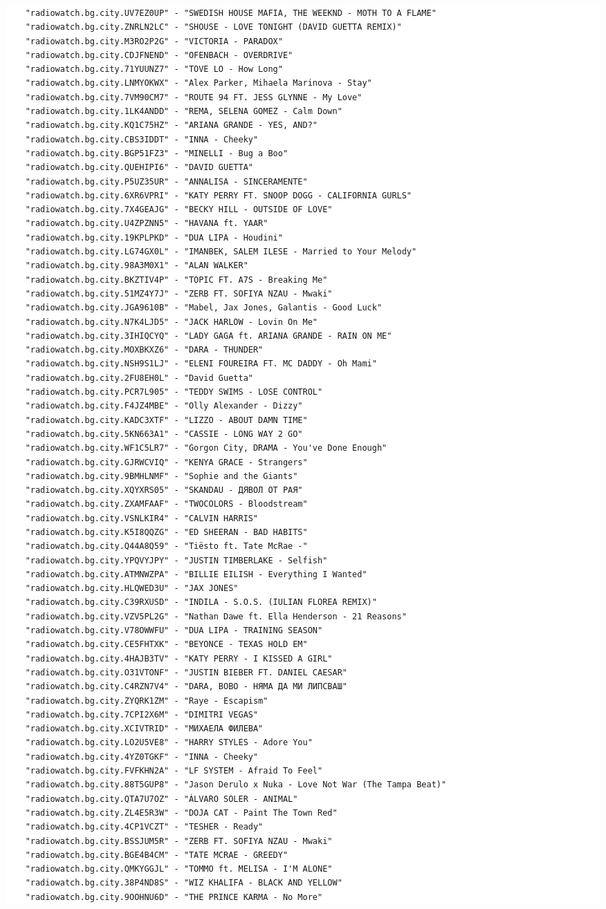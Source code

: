         "radiowatch.bg.city.UV7EZ0UP" - "SWEDISH HOUSE MAFIA, THE WEEKND - MOTH TO A FLAME"
        "radiowatch.bg.city.ZNRLN2LC" - "SHOUSE - LOVE TONIGHT (DAVID GUETTA REMIX)"
        "radiowatch.bg.city.M3RO2P2G" - "VICTORIA - PARADOX"
        "radiowatch.bg.city.CDJFNEND" - "OFENBACH - OVERDRIVE"
        "radiowatch.bg.city.71YUUNZ7" - "TOVE LO - How Long"
        "radiowatch.bg.city.LNMYOKWX" - "Alex Parker, Mihaela Marinova - Stay"
        "radiowatch.bg.city.7VM90CM7" - "ROUTE 94 FT. JESS GLYNNE - My Love"
        "radiowatch.bg.city.1LK4ANDD" - "REMA, SELENA GOMEZ - Calm Down"
        "radiowatch.bg.city.KQ1C75HZ" - "ARIANA GRANDE - YES, AND?"
        "radiowatch.bg.city.CBS3IDDT" - "INNA - Cheeky"
        "radiowatch.bg.city.BGP51FZ3" - "MINELLI - Bug a Boo"
        "radiowatch.bg.city.QUEHIPI6" - "DAVID GUETTA"
        "radiowatch.bg.city.P5UZ35UR" - "ANNALISA - SINCERAMENTE"
        "radiowatch.bg.city.6XR6VPRI" - "KATY PERRY FT. SNOOP DOGG - CALIFORNIA GURLS"
        "radiowatch.bg.city.7X4GEAJG" - "BECKY HILL - OUTSIDE OF LOVE"
        "radiowatch.bg.city.U4ZPZNN5" - "HAVANA ft. YAAR"
        "radiowatch.bg.city.19KPLPKD" - "DUA LIPA - Houdini"
        "radiowatch.bg.city.LG74GX0L" - "IMANBEK, SALEM ILESE - Married to Your Melody"
        "radiowatch.bg.city.98A3M0X1" - "ALAN WALKER"
        "radiowatch.bg.city.BKZTIV4P" - "TOPIC FT. A7S - Breaking Me"
        "radiowatch.bg.city.51MZ4Y7J" - "ZERB FT. SOFIYA NZAU - Mwaki"
        "radiowatch.bg.city.JGA9610B" - "Mabel, Jax Jones, Galantis - Good Luck"
        "radiowatch.bg.city.N7K4LJD5" - "JACK HARLOW - Lovin On Me"
        "radiowatch.bg.city.3IHIQCYQ" - "LADY GAGA ft. ARIANA GRANDE - RAIN ON ME"
        "radiowatch.bg.city.MOXBKXZ6" - "DARA - THUNDER"
        "radiowatch.bg.city.NSH9S1LJ" - "ELENI FOUREIRA FT. MC DADDY - Oh Mami"
        "radiowatch.bg.city.2FU8EH0L" - "David Guetta"
        "radiowatch.bg.city.PCR7L905" - "TEDDY SWIMS - LOSE CONTROL"
        "radiowatch.bg.city.F4JZ4MBE" - "Olly Alexander - Dizzy"
        "radiowatch.bg.city.KADC3XTF" - "LIZZO - ABOUT DAMN TIME"
        "radiowatch.bg.city.5KN663A1" - "CASSIE - LONG WAY 2 GO"
        "radiowatch.bg.city.WF1C5LR7" - "Gorgon City, DRAMA - You've Done Enough"
        "radiowatch.bg.city.GJRWCVIQ" - "KENYA GRACE - Strangers"
        "radiowatch.bg.city.9BMHLNMF" - "Sophie and the Giants"
        "radiowatch.bg.city.XQYXRS05" - "SKANDAU - ДЯВОЛ ОТ РАЯ"
        "radiowatch.bg.city.ZXAMFAAF" - "TWOCOLORS - Bloodstream"
        "radiowatch.bg.city.VSNLKIR4" - "CALVIN HARRIS"
        "radiowatch.bg.city.K5I8QQZG" - "ED SHEERAN - BAD HABITS"
        "radiowatch.bg.city.Q44A8Q59" - "Tiësto ft. Tate McRae -"
        "radiowatch.bg.city.YPQVYJPY" - "JUSTIN TIMBERLAKE - Selfish"
        "radiowatch.bg.city.ATMNWZPA" - "BILLIE EILISH - Everything I Wanted"
        "radiowatch.bg.city.HLQWED3U" - "JAX JONES"
        "radiowatch.bg.city.C39RXUSD" - "INDILA - S.O.S. (IULIAN FLOREA REMIX)"
        "radiowatch.bg.city.VZV5PL2G" - "Nathan Dawe ft. Ella Henderson - 21 Reasons"
        "radiowatch.bg.city.V78OWWFU" - "DUA LIPA - TRAINING SEASON"
        "radiowatch.bg.city.CE5FHTXK" - "BEYONCE - TEXAS HOLD EM"
        "radiowatch.bg.city.4HAJB3TV" - "KATY PERRY - I KISSED A GIRL"
        "radiowatch.bg.city.O31VTONF" - "JUSTIN BIEBER FT. DANIEL CAESAR"
        "radiowatch.bg.city.C4RZN7V4" - "DARA, BOBO - НЯМА ДА МИ ЛИПСВАШ"
        "radiowatch.bg.city.ZYQRK1ZM" - "Raye - Escapism"
        "radiowatch.bg.city.7CPI2X6M" - "DIMITRI VEGAS"
        "radiowatch.bg.city.XCIVTRID" - "МИХАЕЛА ФИЛЕВА"
        "radiowatch.bg.city.LO2U5VE8" - "HARRY STYLES - Adore You"
        "radiowatch.bg.city.4YZ0TGKF" - "INNA - Cheeky"
        "radiowatch.bg.city.FVFKHN2A" - "LF SYSTEM - Afraid To Feel"
        "radiowatch.bg.city.88T5GUP8" - "Jason Derulo x Nuka - Love Not War (The Tampa Beat)"
        "radiowatch.bg.city.QTA7U7OZ" - "ÁLVARO SOLER - ANIMAL"
        "radiowatch.bg.city.ZL4E5R3W" - "DOJA CAT - Paint The Town Red"
        "radiowatch.bg.city.4CP1VCZT" - "TESHER - Ready"
        "radiowatch.bg.city.BSSJUM5R" - "ZERB FT. SOFIYA NZAU - Mwaki"
        "radiowatch.bg.city.BGE4B4CM" - "TATE MCRAE - GREEDY"
        "radiowatch.bg.city.QMKYGGJL" - "TOMMO ft. MELISA - I'M ALONE"
        "radiowatch.bg.city.38P4ND8S" - "WIZ KHALIFA - BLACK AND YELLOW"
        "radiowatch.bg.city.9OOHNU6D" - "THE PRINCE KARMA - No More"